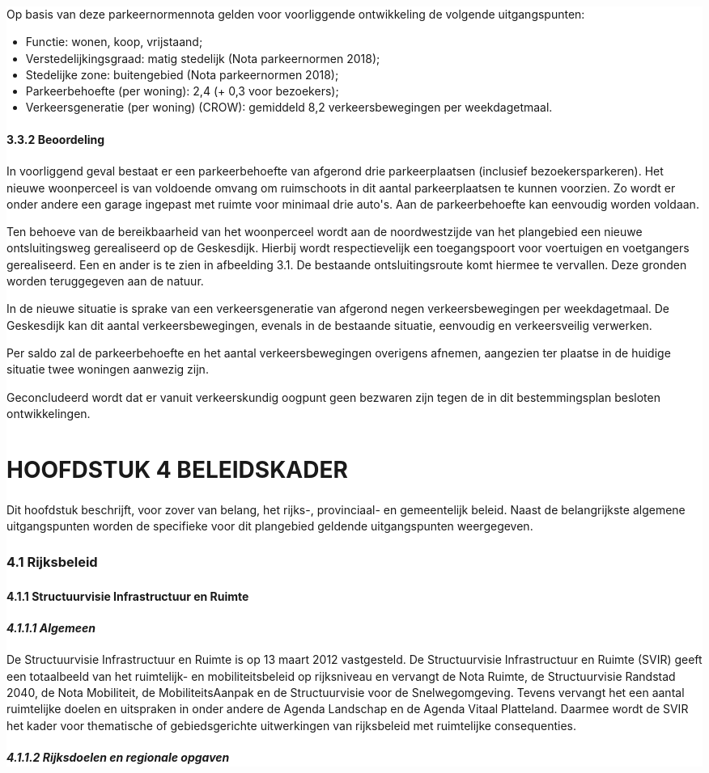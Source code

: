 Op basis van deze parkeernormennota gelden voor voorliggende ontwikkeling de volgende uitgangspunten:

- Functie: wonen, koop, vrijstaand;
- Verstedelijkingsgraad: matig stedelijk (Nota parkeernormen 2018);
- Stedelijke zone: buitengebied (Nota parkeernormen 2018);
- Parkeerbehoefte (per woning): 2,4 (+ 0,3 voor bezoekers);
- Verkeersgeneratie (per woning) (CROW): gemiddeld 8,2 verkeersbewegingen per weekdagetmaal.

#### **3.3.2 Beoordeling**

In voorliggend geval bestaat er een parkeerbehoefte van afgerond drie parkeerplaatsen (inclusief bezoekersparkeren). Het nieuwe woonperceel is van voldoende omvang om ruimschoots in dit aantal parkeerplaatsen te kunnen voorzien. Zo wordt er onder andere een garage ingepast met ruimte voor minimaal drie auto's. Aan de parkeerbehoefte kan eenvoudig worden voldaan.

Ten behoeve van de bereikbaarheid van het woonperceel wordt aan de noordwestzijde van het plangebied een nieuwe ontsluitingsweg gerealiseerd op de Geskesdijk. Hierbij wordt respectievelijk een toegangspoort voor voertuigen en voetgangers gerealiseerd. Een en ander is te zien in afbeelding 3.1. De bestaande ontsluitingsroute komt hiermee te vervallen. Deze gronden worden teruggegeven aan de natuur.

In de nieuwe situatie is sprake van een verkeersgeneratie van afgerond negen verkeersbewegingen per weekdagetmaal. De Geskesdijk kan dit aantal verkeersbewegingen, evenals in de bestaande situatie, eenvoudig en verkeersveilig verwerken.

Per saldo zal de parkeerbehoefte en het aantal verkeersbewegingen overigens afnemen, aangezien ter plaatse in de huidige situatie twee woningen aanwezig zijn.

Geconcludeerd wordt dat er vanuit verkeerskundig oogpunt geen bezwaren zijn tegen de in dit bestemmingsplan besloten ontwikkelingen.

# <span id="page-15-0"></span>**HOOFDSTUK 4 BELEIDSKADER**

Dit hoofdstuk beschrijft, voor zover van belang, het rijks-, provinciaal- en gemeentelijk beleid. Naast de belangrijkste algemene uitgangspunten worden de specifieke voor dit plangebied geldende uitgangspunten weergegeven.

### <span id="page-15-1"></span>**4.1 Rijksbeleid**

#### **4.1.1 Structuurvisie Infrastructuur en Ruimte**

#### *4.1.1.1 Algemeen*

De Structuurvisie Infrastructuur en Ruimte is op 13 maart 2012 vastgesteld. De Structuurvisie Infrastructuur en Ruimte (SVIR) geeft een totaalbeeld van het ruimtelijk- en mobiliteitsbeleid op rijksniveau en vervangt de Nota Ruimte, de Structuurvisie Randstad 2040, de Nota Mobiliteit, de MobiliteitsAanpak en de Structuurvisie voor de Snelwegomgeving. Tevens vervangt het een aantal ruimtelijke doelen en uitspraken in onder andere de Agenda Landschap en de Agenda Vitaal Platteland. Daarmee wordt de SVIR het kader voor thematische of gebiedsgerichte uitwerkingen van rijksbeleid met ruimtelijke consequenties.

#### *4.1.1.2 Rijksdoelen en regionale opgaven*
